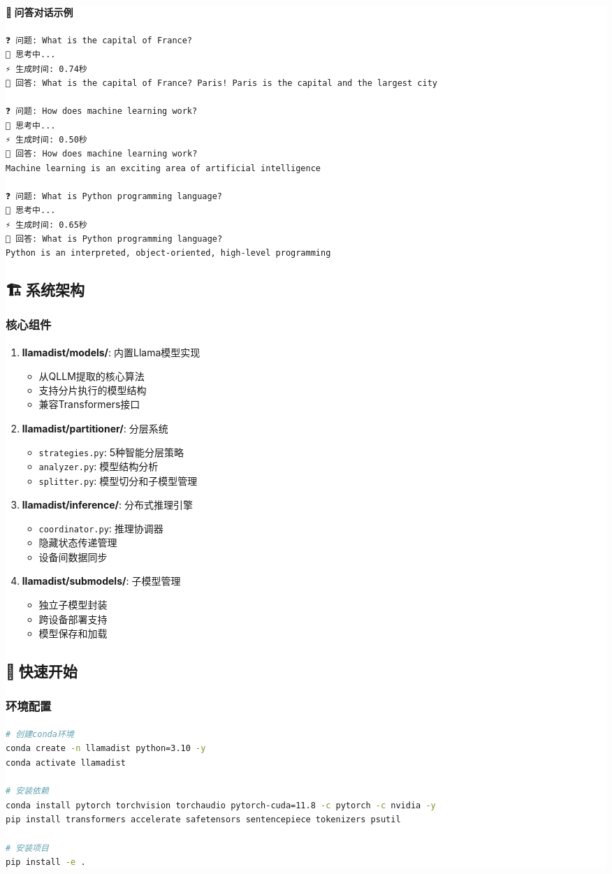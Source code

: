 
#### 💬 问答对话示例

```
❓ 问题: What is the capital of France?
💭 思考中...
⚡ 生成时间: 0.74秒
💬 回答: What is the capital of France? Paris! Paris is the capital and the largest city

❓ 问题: How does machine learning work?
💭 思考中...
⚡ 生成时间: 0.50秒
💬 回答: How does machine learning work?
Machine learning is an exciting area of artificial intelligence

❓ 问题: What is Python programming language?
💭 思考中...
⚡ 生成时间: 0.65秒
💬 回答: What is Python programming language?
Python is an interpreted, object-oriented, high-level programming
```

## 🏗️ 系统架构

### 核心组件

1. **llamadist/models/**: 内置Llama模型实现
   - 从QLLM提取的核心算法
   - 支持分片执行的模型结构
   - 兼容Transformers接口

2. **llamadist/partitioner/**: 分层系统
   - `strategies.py`: 5种智能分层策略
   - `analyzer.py`: 模型结构分析
   - `splitter.py`: 模型切分和子模型管理

3. **llamadist/inference/**: 分布式推理引擎
   - `coordinator.py`: 推理协调器
   - 隐藏状态传递管理
   - 设备间数据同步

4. **llamadist/submodels/**: 子模型管理
   - 独立子模型封装
   - 跨设备部署支持
   - 模型保存和加载

## 🚀 快速开始

### 环境配置

```bash
# 创建conda环境
conda create -n llamadist python=3.10 -y
conda activate llamadist

# 安装依赖
conda install pytorch torchvision torchaudio pytorch-cuda=11.8 -c pytorch -c nvidia -y
pip install transformers accelerate safetensors sentencepiece tokenizers psutil

# 安装项目
pip install -e .
```
